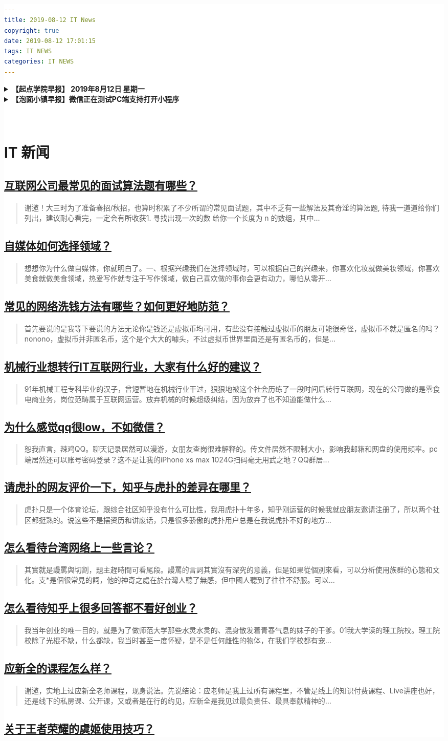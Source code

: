 ```yaml
---
title: 2019-08-12 IT News
copyright: true
date: 2019-08-12 17:01:15
tags: IT NEWS
categories: IT NEWS
---
```

<details><summary><b>【起点学院早报】 2019年8月12日 星期一</b></summary></details>
<details><summary><b>【泡面小镇早报】微信正在测试PC端支持打开小程序</b></summary></details>

<p>&nbsp;</p>

# IT 新闻 
 ## [互联网公司最常见的面试算法题有哪些？](https://www.zhihu.com/question/24964987)
 > 谢邀！大三时为了准备春招/秋招，也算时积累了不少所谓的常见面试题，其中不乏有一些解法及其奇淫的算法题, 待我一道道给你们列出，建议耐心看完，一定会有所收获1. 寻找出现一次的数 给你一个长度为 n 的数组，其中...
 ## [自媒体如何选择领域？](https://www.zhihu.com/question/59799500)
 > 想想你为什么做自媒体，你就明白了。一、根据兴趣我们在选择领域时，可以根据自己的兴趣来，你喜欢化妆就做美妆领域，你喜欢美食就做美食领域，热爱写作就专注于写作领域，做自己喜欢做的事你会更有动力，哪怕从零开...
 ## [常见的网络洗钱方法有哪些？如何更好地防范？](https://www.zhihu.com/question/19689062)
 > 首先要说的是我等下要说的方法无论你是钱还是虚拟币均可用，有些没有接触过虚拟币的朋友可能很奇怪，虚拟币不就是匿名的吗？nonono，虚拟币并非匿名币，这个是个大大的噱头，不过虚拟币世界里面还是有匿名币的，但是...
 ## [机械行业想转行IT互联网行业，大家有什么好的建议？](https://www.zhihu.com/question/25742003)
 > 91年机械工程专科毕业的汉子，曾短暂地在机械行业干过，狠狠地被这个社会历练了一段时间后转行互联网，现在的公司做的是零食电商业务，岗位范畴属于互联网运营。放弃机械的时候超级纠结，因为放弃了也不知道能做什么...
 ## [为什么感觉qq很low，不如微信？](https://www.zhihu.com/question/41701910)
 > 恕我直言，辣鸡QQ。聊天记录居然可以漫游，女朋友查岗很难解释的。传文件居然不限制大小，影响我邮箱和网盘的使用频率。pc端居然还可以账号密码登录？这不是让我的iPhone xs max 1024G扫码毫无用武之地？QQ群居...
 ## [请虎扑的网友评价一下，知乎与虎扑的差异在哪里？](https://www.zhihu.com/question/21824189)
 > 虎扑只是一个体育论坛，跟综合社区知乎没有什么可比性，我用虎扑十年多，知乎刚运营的时候我就应朋友邀请注册了，所以两个社区都挺熟的。说这些不是摆资历和讲废话，只是很多骄傲的虎扑用户总是在我说虎扑不好的地方...
 ## [怎么看待台湾网络上一些言论？](https://www.zhihu.com/question/59971219)
 > 其實就是謾罵與切割，題主趕時間可看尾段。謾罵的言詞其實沒有深究的意義，但是如果從個別來看，可以分析使用族群的心態和文化。支*是個很常見的詞，他的神奇之處在於台灣人聽了無感，但中國人聽到了往往不舒服。可以...
 ## [怎么看待知乎上很多回答都不看好创业？](https://www.zhihu.com/question/37559307)
 > 我当年创业的唯一目的，就是为了做师范大学那些水灵水灵的、混身散发着青春气息的妹子的干爹。01我大学读的理工院校。理工院校除了光棍不缺，什么都缺，我当时甚至一度怀疑，是不是任何雌性的物体，在我们学校都有宠...
 ## [应新全的课程怎么样？](https://www.zhihu.com/question/328094034)
 > 谢邀，实地上过应新全老师课程，现身说法。先说结论：应老师是我上过所有课程里，不管是线上的知识付费课程、Live讲座也好，还是线下的私房课、公开课，又或者是在行的约见，应新全是我见过最负责任、最具奉献精神的...
 ## [关于王者荣耀的虞姬使用技巧？](https://www.zhihu.com/question/57336576)